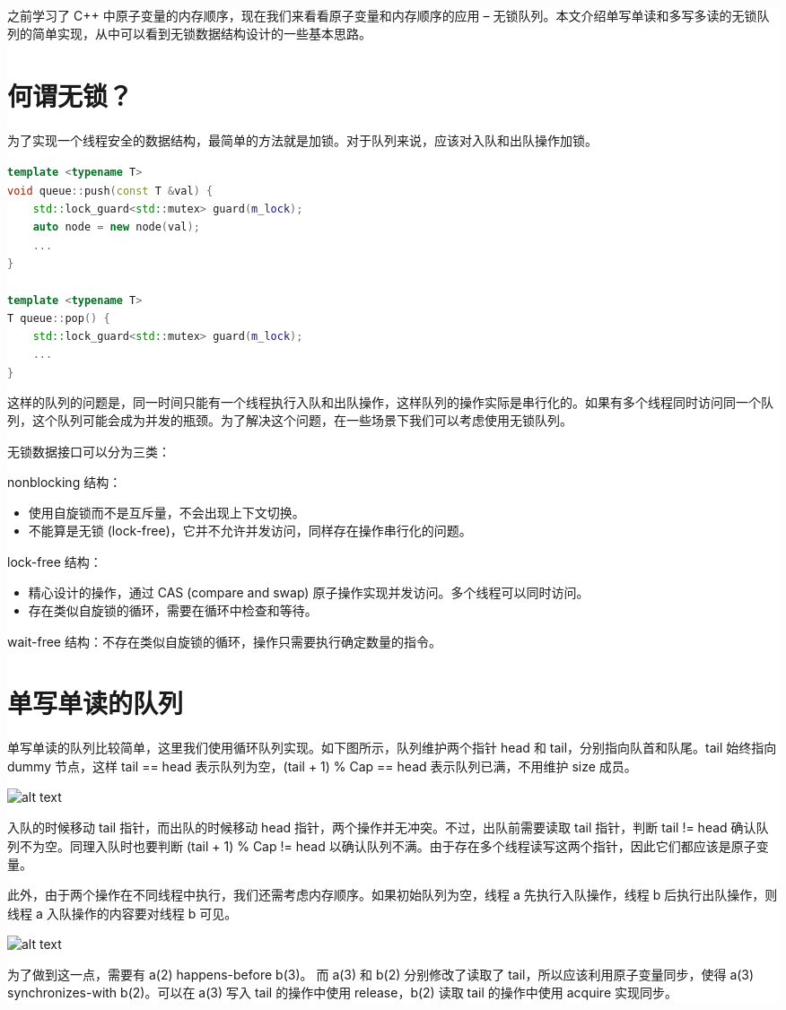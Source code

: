 之前学习了 C++ 中原子变量的内存顺序，现在我们来看看原子变量和内存顺序的应用 – 无锁队列。本文介绍单写单读和多写多读的无锁队列的简单实现，从中可以看到无锁数据结构设计的一些基本思路。

# 何谓无锁？

为了实现一个线程安全的数据结构，最简单的方法就是加锁。对于队列来说，应该对入队和出队操作加锁。

```cpp
template <typename T>
void queue::push(const T &val) {
    std::lock_guard<std::mutex> guard(m_lock);
    auto node = new node(val);
    ...
}

template <typename T>
T queue::pop() {
    std::lock_guard<std::mutex> guard(m_lock);
    ... 
}
```

这样的队列的问题是，同一时间只能有一个线程执行入队和出队操作，这样队列的操作实际是串行化的。如果有多个线程同时访问同一个队列，这个队列可能会成为并发的瓶颈。为了解决这个问题，在一些场景下我们可以考虑使用无锁队列。

无锁数据接口可以分为三类：

nonblocking 结构：
- 使用自旋锁而不是互斥量，不会出现上下文切换。
- 不能算是无锁 (lock-free)，它并不允许并发访问，同样存在操作串行化的问题。

lock-free 结构：
- 精心设计的操作，通过 CAS (compare and swap) 原子操作实现并发访问。多个线程可以同时访问。
- 存在类似自旋锁的循环，需要在循环中检查和等待。

wait-free 结构：不存在类似自旋锁的循环，操作只需要执行确定数量的指令。

# 单写单读的队列

单写单读的队列比较简单，这里我们使用循环队列实现。如下图所示，队列维护两个指针 head 和 tail，分别指向队首和队尾。tail 始终指向 dummy 节点，这样 tail == head 表示队列为空，(tail + 1) % Cap == head 表示队列已满，不用维护 size 成员。

![alt text](https://luyuhuang.tech/assets/images/lock-free-queue_1.svg)


入队的时候移动 tail 指针，而出队的时候移动 head 指针，两个操作并无冲突。不过，出队前需要读取 tail 指针，判断 tail != head 确认队列不为空。同理入队时也要判断 (tail + 1) % Cap != head 以确认队列不满。由于存在多个线程读写这两个指针，因此它们都应该是原子变量。

此外，由于两个操作在不同线程中执行，我们还需考虑内存顺序。如果初始队列为空，线程 a 先执行入队操作，线程 b 后执行出队操作，则线程 a 入队操作的内容要对线程 b 可见。

![alt text](https://luyuhuang.tech/assets/images/lock-free-queue_2.svg)


为了做到这一点，需要有 a(2) happens-before b(3)。 而 a(3) 和 b(2) 分别修改了读取了 tail，所以应该利用原子变量同步，使得 a(3) synchronizes-with b(2)。可以在 a(3) 写入 tail 的操作中使用 release，b(2) 读取 tail 的操作中使用 acquire 实现同步。
